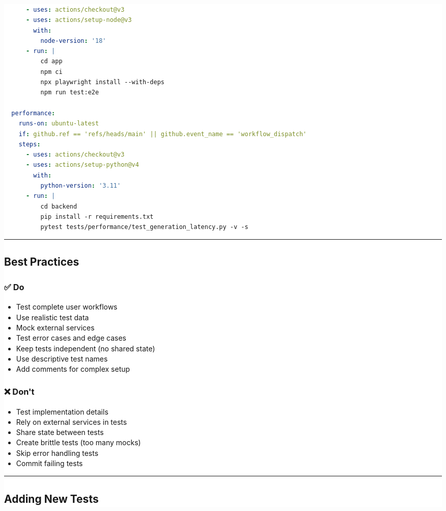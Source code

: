 ```yaml
      - uses: actions/checkout@v3
      - uses: actions/setup-node@v3
        with:
          node-version: '18'
      - run: |
          cd app
          npm ci
          npx playwright install --with-deps
          npm run test:e2e

  performance:
    runs-on: ubuntu-latest
    if: github.ref == 'refs/heads/main' || github.event_name == 'workflow_dispatch'
    steps:
      - uses: actions/checkout@v3
      - uses: actions/setup-python@v4
        with:
          python-version: '3.11'
      - run: |
          cd backend
          pip install -r requirements.txt
          pytest tests/performance/test_generation_latency.py -v -s
```

---

## Best Practices

### ✅ Do

- Test complete user workflows
- Use realistic test data
- Mock external services
- Test error cases and edge cases
- Keep tests independent (no shared state)
- Use descriptive test names
- Add comments for complex setup

### ❌ Don't

- Test implementation details
- Rely on external services in tests
- Share state between tests
- Create brittle tests (too many mocks)
- Skip error handling tests
- Commit failing tests

---

## Adding New Tests
